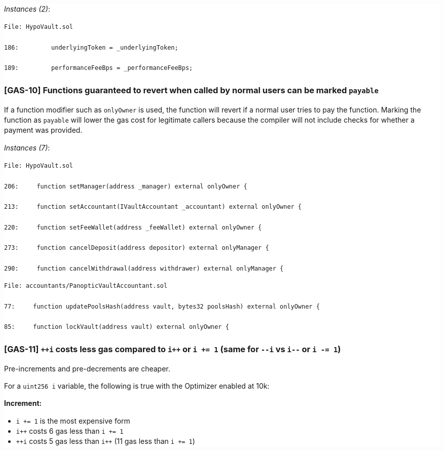 *Instances (2)*:
```solidity
File: HypoVault.sol

186:         underlyingToken = _underlyingToken;

189:         performanceFeeBps = _performanceFeeBps;

```

### <a name="GAS-10"></a>[GAS-10] Functions guaranteed to revert when called by normal users can be marked `payable`
If a function modifier such as `onlyOwner` is used, the function will revert if a normal user tries to pay the function. Marking the function as `payable` will lower the gas cost for legitimate callers because the compiler will not include checks for whether a payment was provided.

*Instances (7)*:
```solidity
File: HypoVault.sol

206:     function setManager(address _manager) external onlyOwner {

213:     function setAccountant(IVaultAccountant _accountant) external onlyOwner {

220:     function setFeeWallet(address _feeWallet) external onlyOwner {

273:     function cancelDeposit(address depositor) external onlyManager {

290:     function cancelWithdrawal(address withdrawer) external onlyManager {

```

```solidity
File: accountants/PanopticVaultAccountant.sol

77:     function updatePoolsHash(address vault, bytes32 poolsHash) external onlyOwner {

85:     function lockVault(address vault) external onlyOwner {

```

### <a name="GAS-11"></a>[GAS-11] `++i` costs less gas compared to `i++` or `i += 1` (same for `--i` vs `i--` or `i -= 1`)
Pre-increments and pre-decrements are cheaper.

For a `uint256 i` variable, the following is true with the Optimizer enabled at 10k:

**Increment:**

- `i += 1` is the most expensive form
- `i++` costs 6 gas less than `i += 1`
- `++i` costs 5 gas less than `i++` (11 gas less than `i += 1`)
